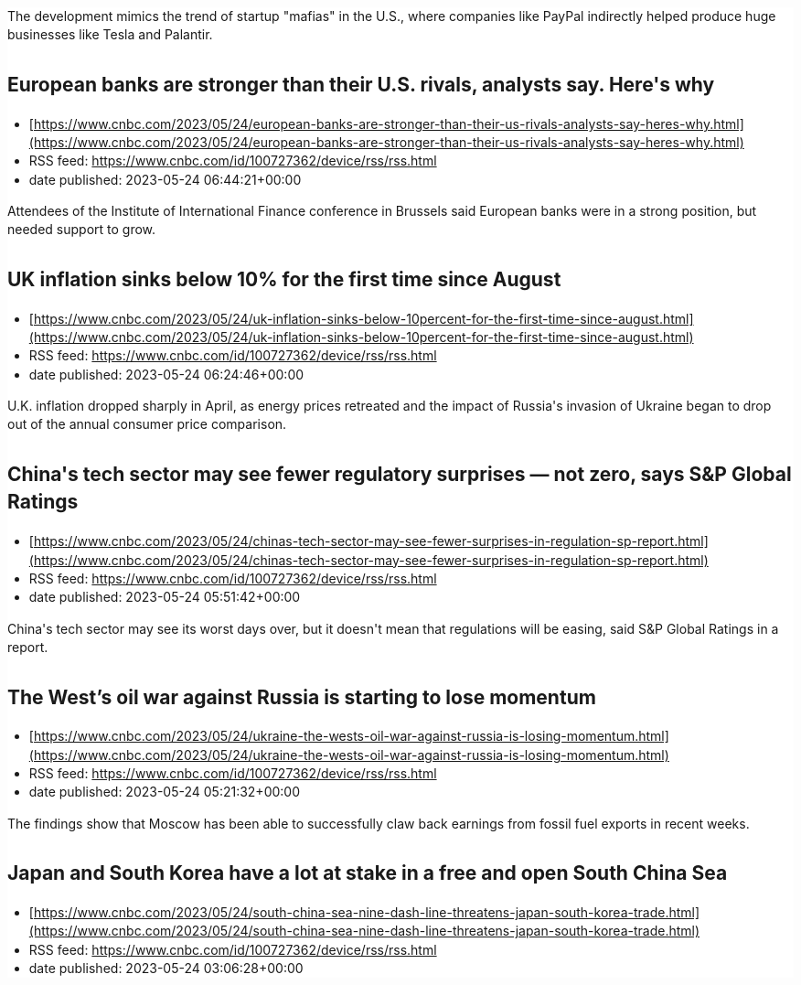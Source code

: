 The development mimics the trend of startup "mafias" in the U.S., where companies like PayPal indirectly helped produce huge businesses like Tesla and Palantir.

## European banks are stronger than their U.S. rivals, analysts say. Here's why
 - [https://www.cnbc.com/2023/05/24/european-banks-are-stronger-than-their-us-rivals-analysts-say-heres-why.html](https://www.cnbc.com/2023/05/24/european-banks-are-stronger-than-their-us-rivals-analysts-say-heres-why.html)
 - RSS feed: https://www.cnbc.com/id/100727362/device/rss/rss.html
 - date published: 2023-05-24 06:44:21+00:00

Attendees of the Institute of International Finance conference in Brussels said European banks were in a strong position, but needed support to grow.

## UK inflation sinks below 10% for the first time since August
 - [https://www.cnbc.com/2023/05/24/uk-inflation-sinks-below-10percent-for-the-first-time-since-august.html](https://www.cnbc.com/2023/05/24/uk-inflation-sinks-below-10percent-for-the-first-time-since-august.html)
 - RSS feed: https://www.cnbc.com/id/100727362/device/rss/rss.html
 - date published: 2023-05-24 06:24:46+00:00

U.K. inflation dropped sharply in April, as energy prices retreated and the impact of Russia's invasion of Ukraine began to drop out of the annual consumer price comparison.

## China's tech sector may see fewer regulatory surprises — not zero, says S&P Global Ratings
 - [https://www.cnbc.com/2023/05/24/chinas-tech-sector-may-see-fewer-surprises-in-regulation-sp-report.html](https://www.cnbc.com/2023/05/24/chinas-tech-sector-may-see-fewer-surprises-in-regulation-sp-report.html)
 - RSS feed: https://www.cnbc.com/id/100727362/device/rss/rss.html
 - date published: 2023-05-24 05:51:42+00:00

China's tech sector may see its worst days over, but it doesn't mean that regulations will be easing, said S&amp;P Global Ratings in a report.

## The West’s oil war against Russia is starting to lose momentum
 - [https://www.cnbc.com/2023/05/24/ukraine-the-wests-oil-war-against-russia-is-losing-momentum.html](https://www.cnbc.com/2023/05/24/ukraine-the-wests-oil-war-against-russia-is-losing-momentum.html)
 - RSS feed: https://www.cnbc.com/id/100727362/device/rss/rss.html
 - date published: 2023-05-24 05:21:32+00:00

The findings show that Moscow has been able to successfully claw back earnings from fossil fuel exports in recent weeks.

## Japan and South Korea have a lot at stake in a free and open South China Sea
 - [https://www.cnbc.com/2023/05/24/south-china-sea-nine-dash-line-threatens-japan-south-korea-trade.html](https://www.cnbc.com/2023/05/24/south-china-sea-nine-dash-line-threatens-japan-south-korea-trade.html)
 - RSS feed: https://www.cnbc.com/id/100727362/device/rss/rss.html
 - date published: 2023-05-24 03:06:28+00:00
